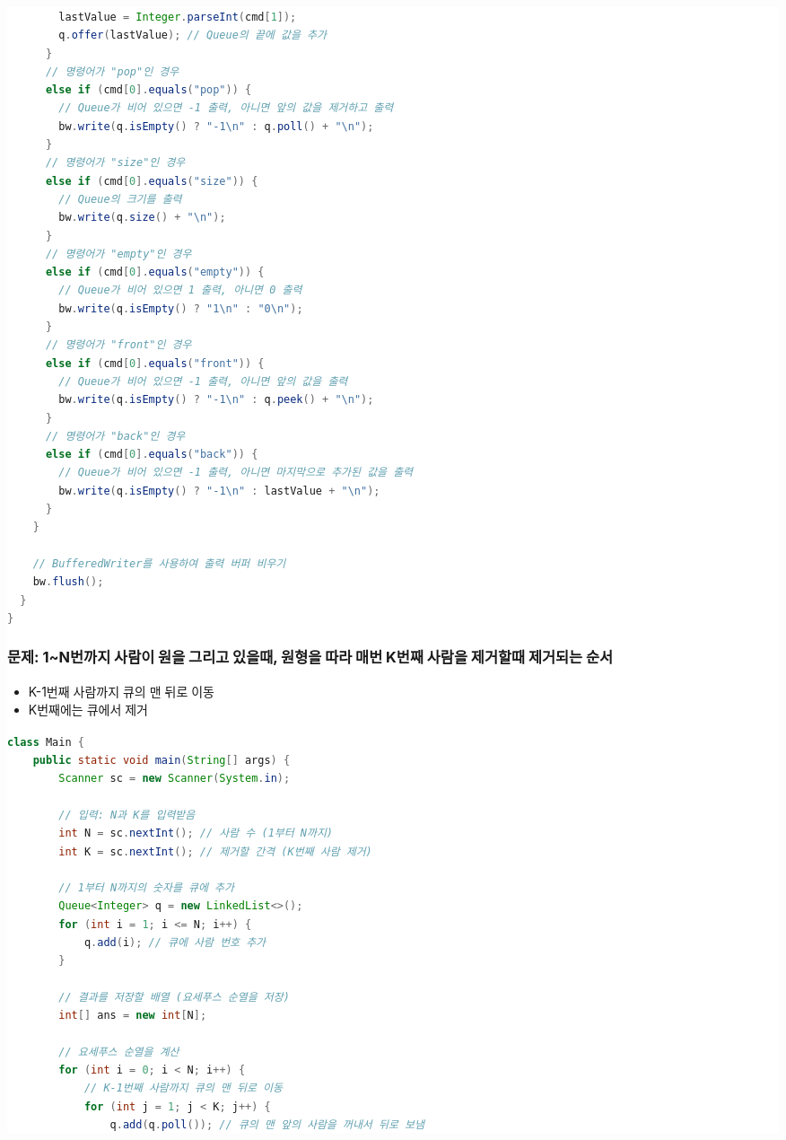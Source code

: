 ```java
        lastValue = Integer.parseInt(cmd[1]);
        q.offer(lastValue); // Queue의 끝에 값을 추가
      }
      // 명령어가 "pop"인 경우
      else if (cmd[0].equals("pop")) {
        // Queue가 비어 있으면 -1 출력, 아니면 앞의 값을 제거하고 출력
        bw.write(q.isEmpty() ? "-1\n" : q.poll() + "\n");
      }
      // 명령어가 "size"인 경우
      else if (cmd[0].equals("size")) {
        // Queue의 크기를 출력
        bw.write(q.size() + "\n");
      }
      // 명령어가 "empty"인 경우
      else if (cmd[0].equals("empty")) {
        // Queue가 비어 있으면 1 출력, 아니면 0 출력
        bw.write(q.isEmpty() ? "1\n" : "0\n");
      }
      // 명령어가 "front"인 경우
      else if (cmd[0].equals("front")) {
        // Queue가 비어 있으면 -1 출력, 아니면 앞의 값을 출력
        bw.write(q.isEmpty() ? "-1\n" : q.peek() + "\n");
      }
      // 명령어가 "back"인 경우
      else if (cmd[0].equals("back")) {
        // Queue가 비어 있으면 -1 출력, 아니면 마지막으로 추가된 값을 출력
        bw.write(q.isEmpty() ? "-1\n" : lastValue + "\n");
      }
    }

    // BufferedWriter를 사용하여 출력 버퍼 비우기
    bw.flush();
  }
}
```

### 문제: 1~N번까지 사람이 원을 그리고 있을때, 원형을 따라 매번 K번째 사람을 제거할때 제거되는 순서
- K-1번째 사람까지 큐의 맨 뒤로 이동
- K번째에는 큐에서 제거
```java
class Main {
    public static void main(String[] args) {
        Scanner sc = new Scanner(System.in);

        // 입력: N과 K를 입력받음
        int N = sc.nextInt(); // 사람 수 (1부터 N까지)
        int K = sc.nextInt(); // 제거할 간격 (K번째 사람 제거)

        // 1부터 N까지의 숫자를 큐에 추가
        Queue<Integer> q = new LinkedList<>();
        for (int i = 1; i <= N; i++) {
            q.add(i); // 큐에 사람 번호 추가
        }

        // 결과를 저장할 배열 (요세푸스 순열을 저장)
        int[] ans = new int[N];

        // 요세푸스 순열을 계산
        for (int i = 0; i < N; i++) {
            // K-1번째 사람까지 큐의 맨 뒤로 이동
            for (int j = 1; j < K; j++) {
                q.add(q.poll()); // 큐의 맨 앞의 사람을 꺼내서 뒤로 보냄
```